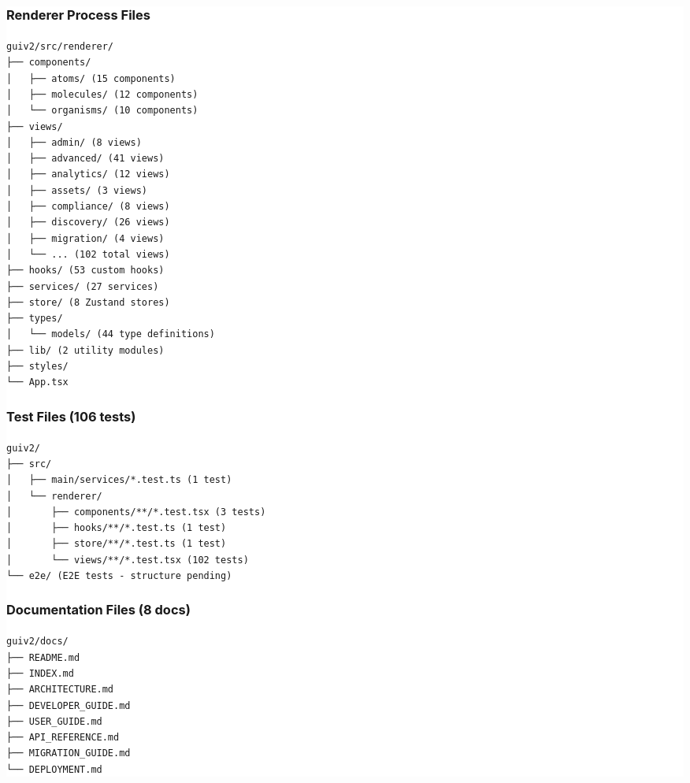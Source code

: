 ### Renderer Process Files
```
guiv2/src/renderer/
├── components/
│   ├── atoms/ (15 components)
│   ├── molecules/ (12 components)
│   └── organisms/ (10 components)
├── views/
│   ├── admin/ (8 views)
│   ├── advanced/ (41 views)
│   ├── analytics/ (12 views)
│   ├── assets/ (3 views)
│   ├── compliance/ (8 views)
│   ├── discovery/ (26 views)
│   ├── migration/ (4 views)
│   └── ... (102 total views)
├── hooks/ (53 custom hooks)
├── services/ (27 services)
├── store/ (8 Zustand stores)
├── types/
│   └── models/ (44 type definitions)
├── lib/ (2 utility modules)
├── styles/
└── App.tsx
```

### Test Files (106 tests)
```
guiv2/
├── src/
│   ├── main/services/*.test.ts (1 test)
│   └── renderer/
│       ├── components/**/*.test.tsx (3 tests)
│       ├── hooks/**/*.test.ts (1 test)
│       ├── store/**/*.test.ts (1 test)
│       └── views/**/*.test.tsx (102 tests)
└── e2e/ (E2E tests - structure pending)
```

### Documentation Files (8 docs)
```
guiv2/docs/
├── README.md
├── INDEX.md
├── ARCHITECTURE.md
├── DEVELOPER_GUIDE.md
├── USER_GUIDE.md
├── API_REFERENCE.md
├── MIGRATION_GUIDE.md
└── DEPLOYMENT.md
```
